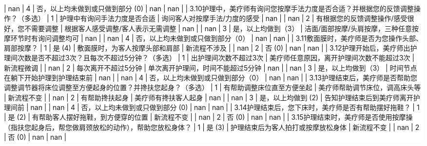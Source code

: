 | nan                                                                                                                               |      4 | 否，以上均未做到或只做到部分 (0)                                       | nan                                                                                                        | nan           |
| 3.10护理中，美疗师有询问您按摩手法力度是否合适？并根据您的反馈调整操作？（多选）                                                  |      1 | 护理中有询问手法力度是否合适                                           | 询问客人对按摩手法/力度的感受                                                                              | nan           |
| nan                                                                                                                               |      2 | 有根据您的反馈调整操作/感受很好，您不需要调整                          | 根据客人感受调整/客人表示无需调整                                                                          | nan           |
| nan                                                                                                                               |      3 | 是，以上均做到（3）                                                    | 洁面/面部按摩/头肩按摩，三种任意按摩环节时有询问调整均可                                                   | nan           |
| nan                                                                                                                               |      4 | 否，以上均未做到或只做到部分（0）                                      | nan                                                                                                        | nan           |
| 3.11敷面膜时，美疗师是否为您操作头部、肩部按摩？                                                                                  |      1 | 是 (4)                                                                 | 敷面膜时，为客人按摩头部和肩部                                                                             | 新流程不涉及  |
| nan                                                                                                                               |      2 | 否 (0)                                                                 | nan                                                                                                        | nan           |
| 3.12护理开始后，美疗师出护理间次数是否不超过3次？且每次不超过5分钟？（多选）                                                      |      1 | 出护理间次数不超过3次                                                  | 美疗师任意原因，离开护理间次数不能超过3次                                                                  | 新流程微调    |
| nan                                                                                                                               |      2 | 每次离开不超过5分钟                                                    | 单次离开护理间，时间不能超过5分钟                                                                          | nan           |
| nan                                                                                                                               |      3 | 是，以上均做到（3）                                                    | 时间节点在躺下开始护理到护理结束前                                                                         | nan           |
| nan                                                                                                                               |      4 | 否，以上均未做到或只做到部分（0）                                      | nan                                                                                                        | nan           |
| 3.13护理结束后，美疗师是否帮助您调整调节器将床位调整至方便起身的位置？并搀扶您起身？（多选）                                      |      1 | 有帮助调整床位直至方便坐起                                             | 美疗师帮助调节床位，调高床头等                                                                             | 新流程不变    |
| nan                                                                                                                               |      2 | 有帮助搀扶起身                                                         | 美疗师有搀扶客人起身                                                                                       | nan           |
| nan                                                                                                                               |      3 | 是，以上均做到 (2)                                                     | 告知护理结束后到美疗师离开护理间前                                                                         | nan           |
| nan                                                                                                                               |      4 | 否，以上均未做到或只做到部分 (0)                                       | nan                                                                                                        | nan           |
| 3.14护理结束后，您下床时，美疗师是否有帮助摆好拖鞋？                                                                              |      1 | 是 (2)                                                                 | 有帮助客人摆好拖鞋，到方便穿的位置                                                                         | 新流程不变    |
| nan                                                                                                                               |      2 | 否 (0)                                                                 | nan                                                                                                        | nan           |
| 3.15护理结束时，美疗师是否使用按摩操（指扶您起身后，帮您做肩颈放松的动作），帮助您放松身体？                                      |      1 | 是 (3)                                                                 | 护理结束后为客人拍打或按摩放松身体                                                                         | 新流程不变    |
| nan                                                                                                                               |      2 | 否 (0)                                                                 | nan                                                                                                        | nan           |